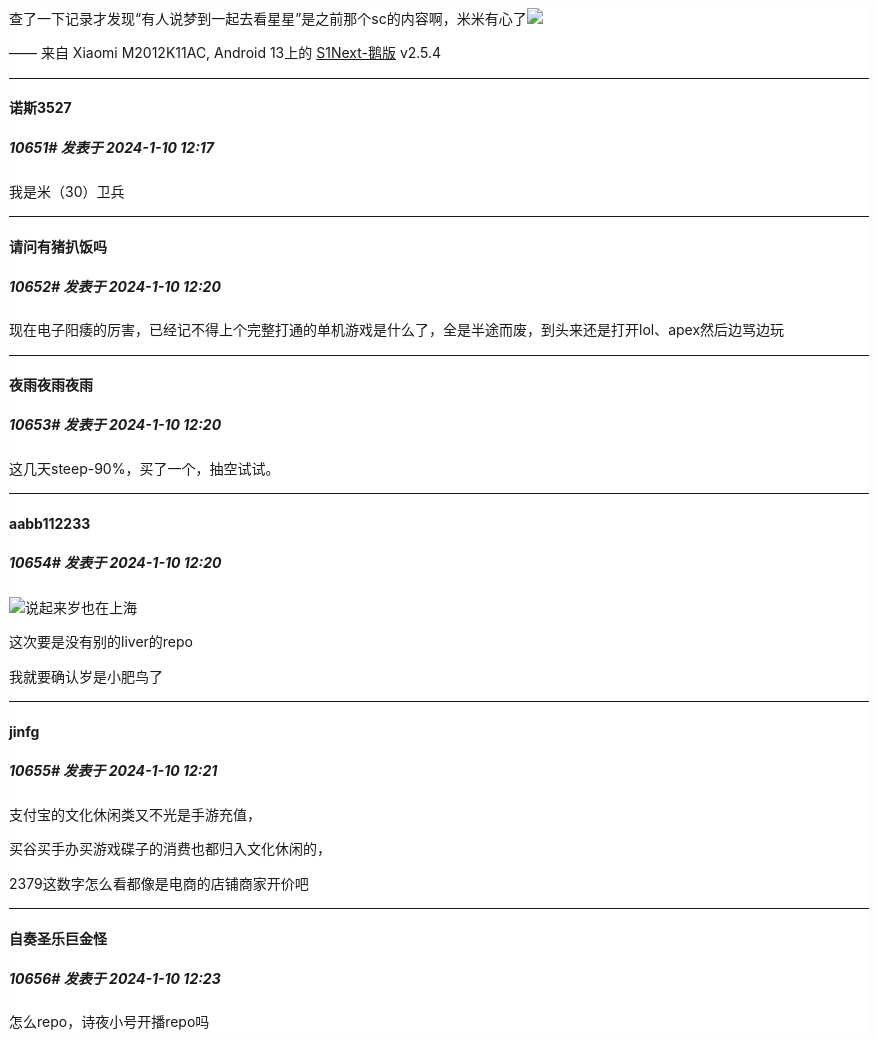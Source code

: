 查了一下记录才发现“有人说梦到一起去看星星”是之前那个sc的内容啊，米米有心了<img src="https://static.saraba1st.com/image/smiley/face2017/072.png" referrerpolicy="no-referrer">

—— 来自 Xiaomi M2012K11AC, Android 13上的 [S1Next-鹅版](https://github.com/ykrank/S1-Next/releases) v2.5.4


*****

####  诺斯3527  
##### 10651#       发表于 2024-1-10 12:17

我是米（30）卫兵

*****

####  请问有猪扒饭吗  
##### 10652#       发表于 2024-1-10 12:20

现在电子阳痿的厉害，已经记不得上个完整打通的单机游戏是什么了，全是半途而废，到头来还是打开lol、apex然后边骂边玩

*****

####  夜雨夜雨夜雨  
##### 10653#       发表于 2024-1-10 12:20

这几天steep-90%，买了一个，抽空试试。

*****

####  aabb112233  
##### 10654#       发表于 2024-1-10 12:20

<img src="https://static.saraba1st.com/image/smiley/face2017/067.png" referrerpolicy="no-referrer">说起来岁也在上海

这次要是没有别的liver的repo

我就要确认岁是小肥鸟了

*****

####  jinfg  
##### 10655#       发表于 2024-1-10 12:21

支付宝的文化休闲类又不光是手游充值，

买谷买手办买游戏碟子的消费也都归入文化休闲的，

2379这数字怎么看都像是电商的店铺商家开价吧

*****

####  自奏圣乐巨金怪  
##### 10656#       发表于 2024-1-10 12:23

怎么repo，诗夜小号开播repo吗
